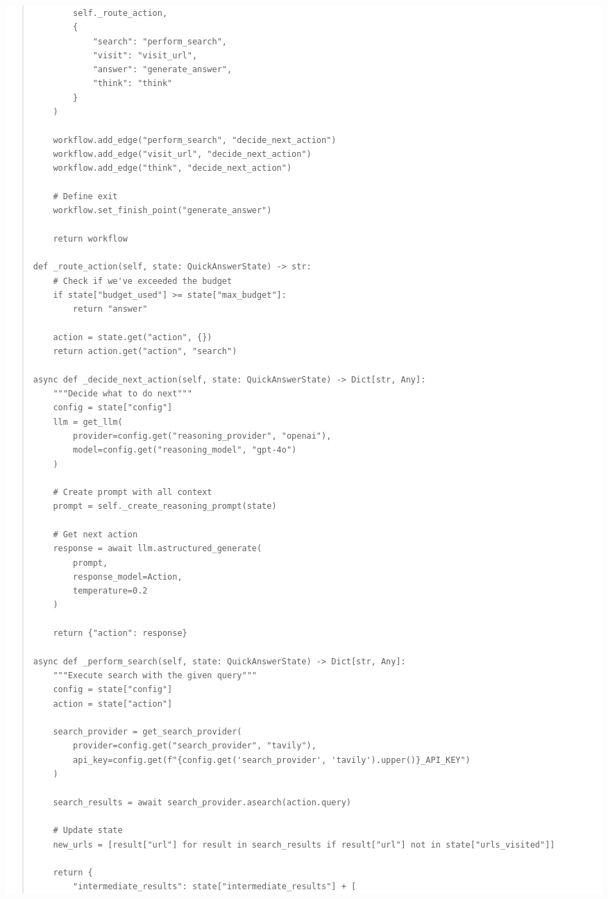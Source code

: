 >             self._route_action,
>             {
>                 "search": "perform_search",
>                 "visit": "visit_url",
>                 "answer": "generate_answer",
>                 "think": "think"
>             }
>         )
>         
>         workflow.add_edge("perform_search", "decide_next_action")
>         workflow.add_edge("visit_url", "decide_next_action")
>         workflow.add_edge("think", "decide_next_action")
>         
>         # Define exit
>         workflow.set_finish_point("generate_answer")
>         
>         return workflow
>     
>     def _route_action(self, state: QuickAnswerState) -> str:
>         # Check if we've exceeded the budget
>         if state["budget_used"] >= state["max_budget"]:
>             return "answer"
>             
>         action = state.get("action", {})
>         return action.get("action", "search")
>     
>     async def _decide_next_action(self, state: QuickAnswerState) -> Dict[str, Any]:
>         """Decide what to do next"""
>         config = state["config"]
>         llm = get_llm(
>             provider=config.get("reasoning_provider", "openai"),
>             model=config.get("reasoning_model", "gpt-4o")
>         )
>         
>         # Create prompt with all context
>         prompt = self._create_reasoning_prompt(state)
>         
>         # Get next action
>         response = await llm.astructured_generate(
>             prompt, 
>             response_model=Action,
>             temperature=0.2
>         )
>         
>         return {"action": response}
>     
>     async def _perform_search(self, state: QuickAnswerState) -> Dict[str, Any]:
>         """Execute search with the given query"""
>         config = state["config"]
>         action = state["action"]
>         
>         search_provider = get_search_provider(
>             provider=config.get("search_provider", "tavily"),
>             api_key=config.get(f"{config.get('search_provider', 'tavily').upper()}_API_KEY")
>         )
>         
>         search_results = await search_provider.asearch(action.query)
>         
>         # Update state
>         new_urls = [result["url"] for result in search_results if result["url"] not in state["urls_visited"]]
>         
>         return {
>             "intermediate_results": state["intermediate_results"] + [